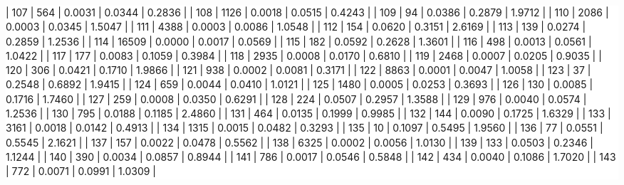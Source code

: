 |   107 |        564 |       0.0031 |       0.0344 |       0.2836 | 
|   108 |       1126 |       0.0018 |       0.0515 |       0.4243 | 
|   109 |         94 |       0.0386 |       0.2879 |       1.9712 | 
|   110 |       2086 |       0.0003 |       0.0345 |       1.5047 | 
|   111 |       4388 |       0.0003 |       0.0086 |       1.0548 | 
|   112 |        154 |       0.0620 |       0.3151 |       2.6169 | 
|   113 |        139 |       0.0274 |       0.2859 |       1.2536 | 
|   114 |      16509 |       0.0000 |       0.0017 |       0.0569 | 
|   115 |        182 |       0.0592 |       0.2628 |       1.3601 | 
|   116 |        498 |       0.0013 |       0.0561 |       1.0422 | 
|   117 |        177 |       0.0083 |       0.1059 |       0.3984 | 
|   118 |       2935 |       0.0008 |       0.0170 |       0.6810 | 
|   119 |       2468 |       0.0007 |       0.0205 |       0.9035 | 
|   120 |        306 |       0.0421 |       0.1710 |       1.9866 | 
|   121 |        938 |       0.0002 |       0.0081 |       0.3171 | 
|   122 |       8863 |       0.0001 |       0.0047 |       1.0058 | 
|   123 |         37 |       0.2548 |       0.6892 |       1.9415 | 
|   124 |        659 |       0.0044 |       0.0410 |       1.0121 | 
|   125 |       1480 |       0.0005 |       0.0253 |       0.3693 | 
|   126 |        130 |       0.0085 |       0.1716 |       1.7460 | 
|   127 |        259 |       0.0008 |       0.0350 |       0.6291 | 
|   128 |        224 |       0.0507 |       0.2957 |       1.3588 | 
|   129 |        976 |       0.0040 |       0.0574 |       1.2536 | 
|   130 |        795 |       0.0188 |       0.1185 |       2.4860 | 
|   131 |        464 |       0.0135 |       0.1999 |       0.9985 | 
|   132 |        144 |       0.0090 |       0.1725 |       1.6329 | 
|   133 |       3161 |       0.0018 |       0.0142 |       0.4913 | 
|   134 |       1315 |       0.0015 |       0.0482 |       0.3293 | 
|   135 |         10 |       0.1097 |       0.5495 |       1.9560 | 
|   136 |         77 |       0.0551 |       0.5545 |       2.1621 | 
|   137 |        157 |       0.0022 |       0.0478 |       0.5562 | 
|   138 |       6325 |       0.0002 |       0.0056 |       1.0130 | 
|   139 |        133 |       0.0503 |       0.2346 |       1.1244 | 
|   140 |        390 |       0.0034 |       0.0857 |       0.8944 | 
|   141 |        786 |       0.0017 |       0.0546 |       0.5848 | 
|   142 |        434 |       0.0040 |       0.1086 |       1.7020 | 
|   143 |        772 |       0.0071 |       0.0991 |       1.0309 | 
